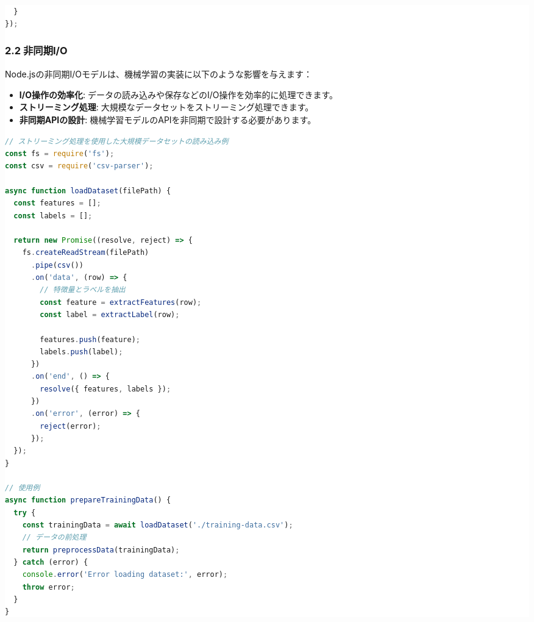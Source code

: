 ```javascript
  }
});
```

### 2.2 非同期I/O

Node.jsの非同期I/Oモデルは、機械学習の実装に以下のような影響を与えます：

- **I/O操作の効率化**: データの読み込みや保存などのI/O操作を効率的に処理できます。
- **ストリーミング処理**: 大規模なデータセットをストリーミング処理できます。
- **非同期APIの設計**: 機械学習モデルのAPIを非同期で設計する必要があります。

```javascript
// ストリーミング処理を使用した大規模データセットの読み込み例
const fs = require('fs');
const csv = require('csv-parser');

async function loadDataset(filePath) {
  const features = [];
  const labels = [];
  
  return new Promise((resolve, reject) => {
    fs.createReadStream(filePath)
      .pipe(csv())
      .on('data', (row) => {
        // 特徴量とラベルを抽出
        const feature = extractFeatures(row);
        const label = extractLabel(row);
        
        features.push(feature);
        labels.push(label);
      })
      .on('end', () => {
        resolve({ features, labels });
      })
      .on('error', (error) => {
        reject(error);
      });
  });
}

// 使用例
async function prepareTrainingData() {
  try {
    const trainingData = await loadDataset('./training-data.csv');
    // データの前処理
    return preprocessData(trainingData);
  } catch (error) {
    console.error('Error loading dataset:', error);
    throw error;
  }
}
```
